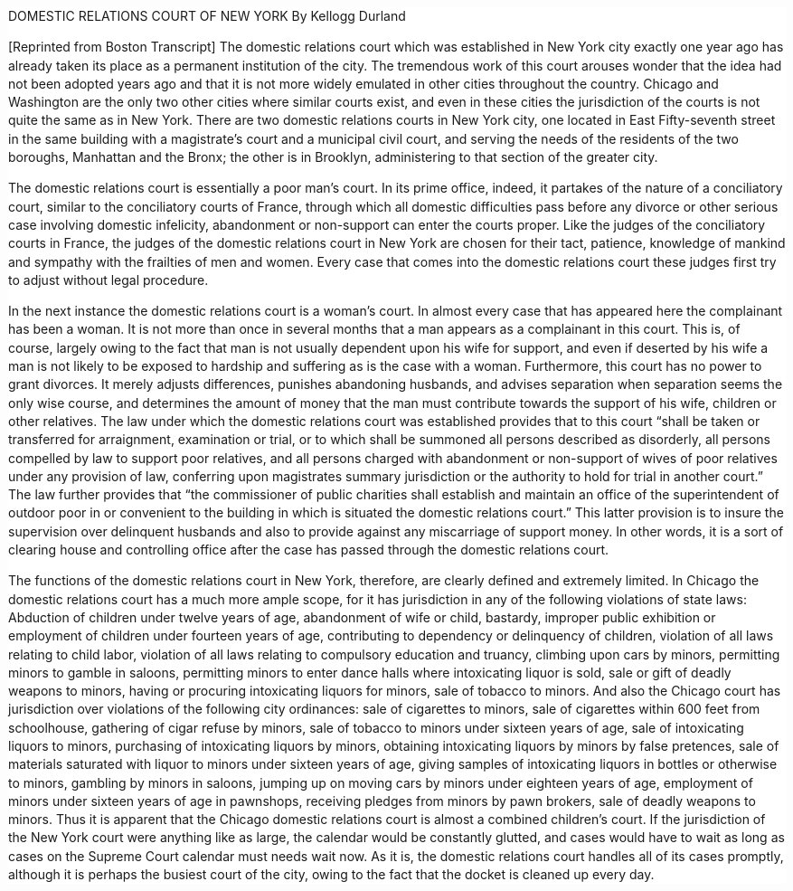 DOMESTIC RELATIONS COURT OF NEW YORK
By Kellogg Durland

[Reprinted from Boston Transcript]
The domestic relations court which was established in New York city exactly one year ago has already taken its place as a permanent institution of the city. The tremendous work of this court arouses wonder that the idea had not been adopted years ago and that it is not more widely emulated in other cities throughout the country. Chicago and Washington are the only two other cities where similar courts exist, and even in these cities the jurisdiction of the courts is not quite the same as in New York. There are two domestic relations courts in New York city, one located in East Fifty-seventh street in the same building with a magistrate’s court and a municipal civil court, and serving the needs of the residents of the two boroughs, Manhattan and the Bronx; the other is in Brooklyn, administering to that section of the greater city.

The domestic relations court is essentially a poor man’s court. In its prime office, indeed, it partakes of the nature of a conciliatory court, similar to the conciliatory courts of France, through which all domestic difficulties pass before any divorce or other serious case involving domestic infelicity, abandonment or non-support can enter the courts proper. Like the judges of the conciliatory courts in France, the judges of the domestic relations court in New York are chosen for their tact, patience, knowledge of mankind and sympathy with the frailties of men and women. Every case that comes into the domestic relations court these judges first try to adjust without legal procedure.

In the next instance the domestic relations court is a woman’s court. In almost every case that has appeared here the complainant has been a woman. It is not more than once in several months that a man appears as a complainant in this court. This is, of course, largely owing to the fact that man is not usually dependent upon his wife for support, and even if deserted by his wife a man is not likely to be exposed to hardship and suffering as is the case with a woman. Furthermore, this court has no power to grant divorces. It merely adjusts differences, punishes abandoning husbands, and advises separation when separation seems the only wise course, and determines the amount of money that the man must contribute towards the support of his wife, children or other relatives. The law under which the domestic relations court was established provides that to this court “shall be taken or transferred for arraignment, examination or trial, or to which shall be summoned all persons described as disorderly, all persons compelled by law to support poor relatives, and all persons charged with abandonment or non-support of wives of poor relatives under any provision of law, conferring upon magistrates summary jurisdiction or the authority to hold for trial in another court.” The law further provides that “the commissioner of public charities shall establish and maintain an office of the superintendent of outdoor poor in or convenient to the building in which is situated the domestic relations court.” This latter provision is to insure the supervision over delinquent husbands and also to provide against any miscarriage of support money. In other words, it is a sort of clearing house and controlling office after the case has passed through the domestic relations court.

The functions of the domestic relations court in New York, therefore, are clearly defined and extremely limited. In Chicago the domestic relations court has a much more ample scope, for it has jurisdiction in any of the following violations of state laws: Abduction of children under twelve years of age, abandonment of wife or child, bastardy, improper public exhibition or employment of children under fourteen years of age, contributing to dependency or delinquency of children, violation of all laws relating to child labor, violation of all laws relating to compulsory education and truancy, climbing upon cars by minors, permitting minors to gamble in saloons, permitting minors to enter dance halls where intoxicating liquor is sold, sale or gift of deadly weapons to minors, having or procuring intoxicating liquors for minors, sale of tobacco to minors. And also the Chicago court has jurisdiction over violations of the following city ordinances: sale of cigarettes to minors, sale of cigarettes within 600 feet from schoolhouse, gathering of cigar refuse by minors, sale of tobacco to minors under sixteen years of age, sale of intoxicating liquors to minors, purchasing of intoxicating liquors by minors, obtaining intoxicating liquors by minors by false pretences, sale of materials saturated with liquor to minors under sixteen years of age, giving samples of intoxicating liquors in bottles or otherwise to minors, gambling by minors in saloons, jumping up on moving cars by minors under eighteen years of age, employment of minors under sixteen years of age in pawnshops, receiving pledges from minors by pawn brokers, sale of deadly weapons to minors. Thus it is apparent that the Chicago domestic relations court is almost a combined children’s court. If the jurisdiction of the New York court were anything like as large, the calendar would be constantly glutted, and cases would have to wait as long as cases on the Supreme Court calendar must needs wait now. As it is, the domestic relations court handles all of its cases promptly, although it is perhaps the busiest court of the city, owing to the fact that the docket is cleaned up every day.

